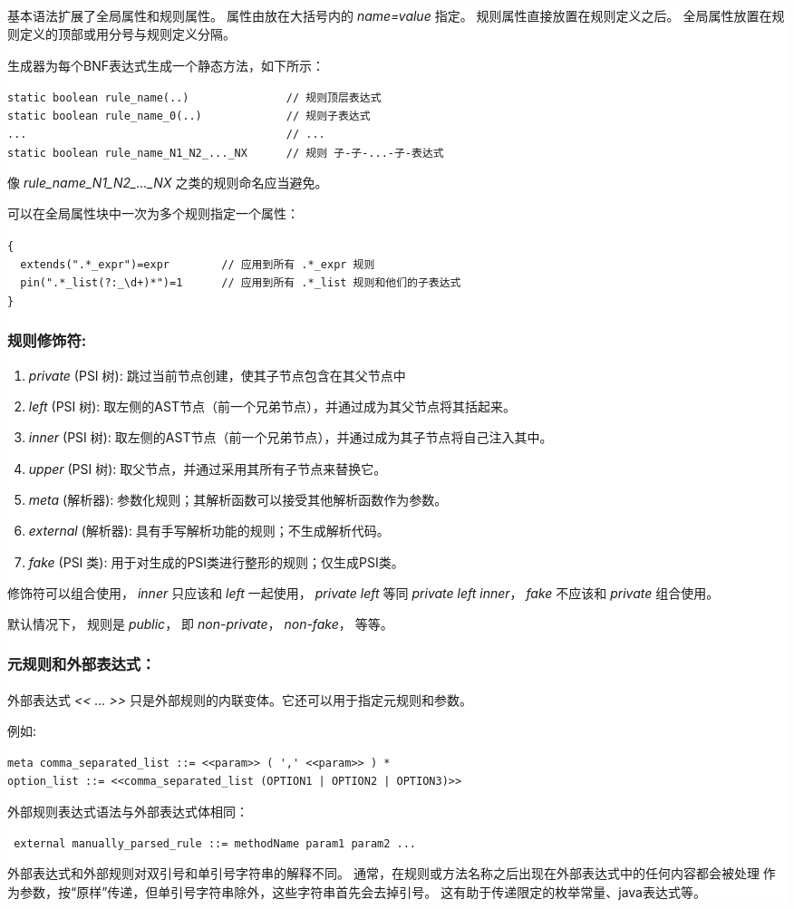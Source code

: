 基本语法扩展了全局属性和规则属性。
属性由放在大括号内的 *name=value* 指定。
规则属性直接放置在规则定义之后。
全局属性放置在规则定义的顶部或用分号与规则定义分隔。

生成器为每个BNF表达式生成一个静态方法，如下所示：
```
static boolean rule_name(..)               // 规则顶层表达式
static boolean rule_name_0(..)             // 规则子表达式
...                                        // ...
static boolean rule_name_N1_N2_..._NX      // 规则 子-子-...-子-表达式
```
像 *rule_name_N1_N2_..._NX* 之类的规则命名应当避免。

可以在全局属性块中一次为多个规则指定一个属性：

````
{
  extends(".*_expr")=expr        // 应用到所有 .*_expr 规则
  pin(".*_list(?:_\d+)*")=1      // 应用到所有 .*_list 规则和他们的子表达式
}
````

### 规则修饰符:

1. *private* (PSI 树): 跳过当前节点创建，使其子节点包含在其父节点中 
2. *left* (PSI 树):  取左侧的AST节点（前一个兄弟节点），并通过成为其父节点将其括起来。 
3. *inner* (PSI 树):  取左侧的AST节点（前一个兄弟节点），并通过成为其子节点将自己注入其中。
4. *upper* (PSI 树):  取父节点，并通过采用其所有子节点来替换它。

5. *meta* (解析器):  参数化规则；其解析函数可以接受其他解析函数作为参数。
6. *external* (解析器):  具有手写解析功能的规则；不生成解析代码。
   
7. *fake* (PSI 类):  用于对生成的PSI类进行整形的规则；仅生成PSI类。

修饰符可以组合使用， *inner* 只应该和 *left* 一起使用，
*private left* 等同 *private left inner*， 
*fake* 不应该和 *private* 组合使用。

默认情况下， 规则是 *public*， 即 *non-private*， *non-fake*， 等等。

### 元规则和外部表达式：
外部表达式 *<< ... >>* 只是外部规则的内联变体。它还可以用于指定元规则和参数。

例如:

````
meta comma_separated_list ::= <<param>> ( ',' <<param>> ) *
option_list ::= <<comma_separated_list (OPTION1 | OPTION2 | OPTION3)>>
````

外部规则表达式语法与外部表达式体相同：

````
 external manually_parsed_rule ::= methodName param1 param2 ...
````

外部表达式和外部规则对双引号和单引号字符串的解释不同。
通常，在规则或方法名称之后出现在外部表达式中的任何内容都会被处理
作为参数，按“原样”传递，但单引号字符串除外，这些字符串首先会去掉引号。
这有助于传递限定的枚举常量、java表达式等。
